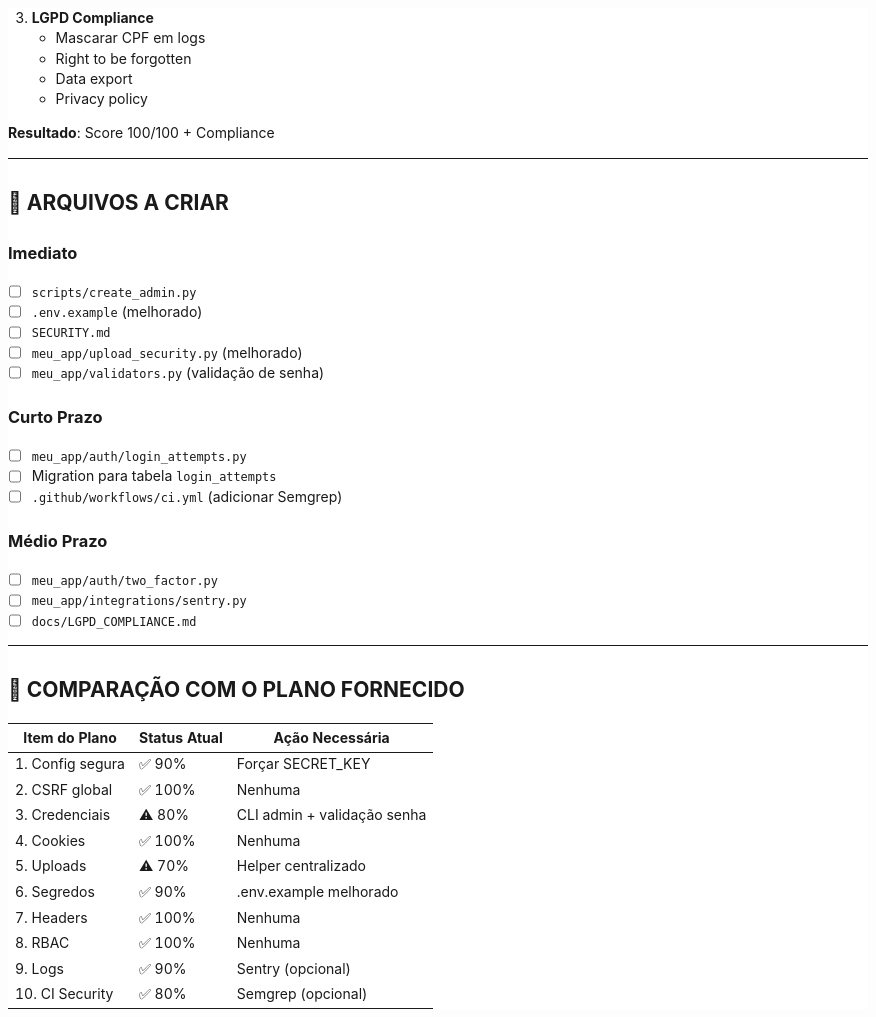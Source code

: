 3. **LGPD Compliance**
   - Mascarar CPF em logs
   - Right to be forgotten
   - Data export
   - Privacy policy

**Resultado**: Score 100/100 + Compliance

---

## 📁 ARQUIVOS A CRIAR

### Imediato
- [ ] `scripts/create_admin.py`
- [ ] `.env.example` (melhorado)
- [ ] `SECURITY.md`
- [ ] `meu_app/upload_security.py` (melhorado)
- [ ] `meu_app/validators.py` (validação de senha)

### Curto Prazo
- [ ] `meu_app/auth/login_attempts.py`
- [ ] Migration para tabela `login_attempts`
- [ ] `.github/workflows/ci.yml` (adicionar Semgrep)

### Médio Prazo
- [ ] `meu_app/auth/two_factor.py`
- [ ] `meu_app/integrations/sentry.py`
- [ ] `docs/LGPD_COMPLIANCE.md`

---

## 🎯 COMPARAÇÃO COM O PLANO FORNECIDO

| Item do Plano | Status Atual | Ação Necessária |
|---------------|--------------|-----------------|
| 1. Config segura | ✅ 90% | Forçar SECRET_KEY |
| 2. CSRF global | ✅ 100% | Nenhuma |
| 3. Credenciais | ⚠️ 80% | CLI admin + validação senha |
| 4. Cookies | ✅ 100% | Nenhuma |
| 5. Uploads | ⚠️ 70% | Helper centralizado |
| 6. Segredos | ✅ 90% | .env.example melhorado |
| 7. Headers | ✅ 100% | Nenhuma |
| 8. RBAC | ✅ 100% | Nenhuma |
| 9. Logs | ✅ 90% | Sentry (opcional) |
| 10. CI Security | ✅ 80% | Semgrep (opcional) |
